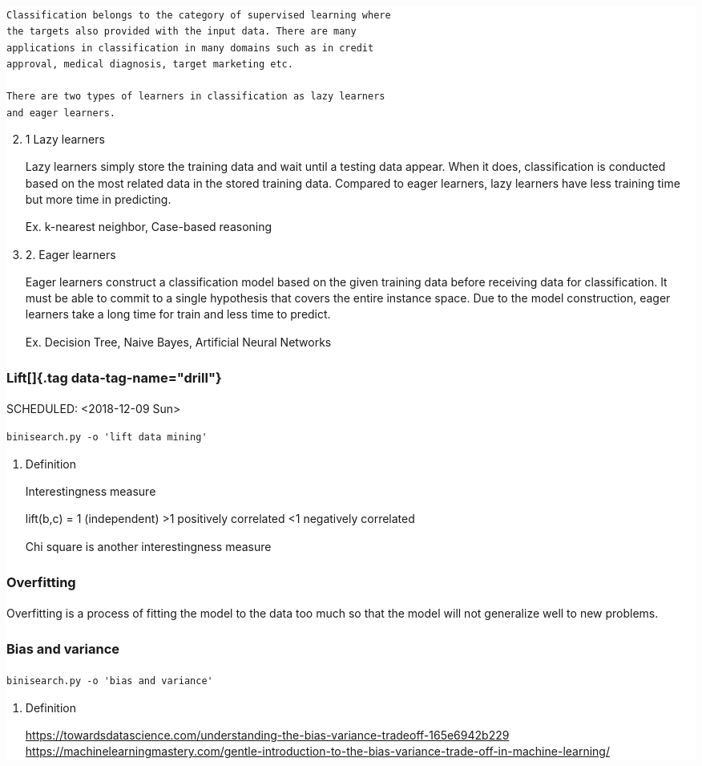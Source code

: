     Classification belongs to the category of supervised learning where
    the targets also provided with the input data. There are many
    applications in classification in many domains such as in credit
    approval, medical diagnosis, target marketing etc.

    There are two types of learners in classification as lazy learners
    and eager learners.

2.  1 Lazy learners

    Lazy learners simply store the training data and wait until a
    testing data appear. When it does, classification is conducted based
    on the most related data in the stored training data. Compared to
    eager learners, lazy learners have less training time but more time
    in predicting.

    Ex. k-nearest neighbor, Case-based reasoning

3.  2\. Eager learners

    Eager learners construct a classification model based on the given
    training data before receiving data for classification. It must be
    able to commit to a single hypothesis that covers the entire
    instance space. Due to the model construction, eager learners take a
    long time for train and less time to predict.

    Ex. Decision Tree, Naive Bayes, Artificial Neural Networks

### Lift[]{.tag data-tag-name="drill"}

SCHEDULED: &lt;2018-12-09 Sun&gt;

``` {.bash}
binisearch.py -o 'lift data mining'
```

1.  Definition

    Interestingness measure

    lift(b,c) = 1 (independent) &gt;1 positively correlated &lt;1
    negatively correlated

    Chi square is another interestingness measure

### Overfitting

Overfitting is a process of fitting the model to the data too much so
that the model will not generalize well to new problems.

### Bias and variance

``` {.bash}
binisearch.py -o 'bias and variance'
```

1.  Definition

    <https://towardsdatascience.com/understanding-the-bias-variance-tradeoff-165e6942b229>
    <https://machinelearningmastery.com/gentle-introduction-to-the-bias-variance-trade-off-in-machine-learning/>
